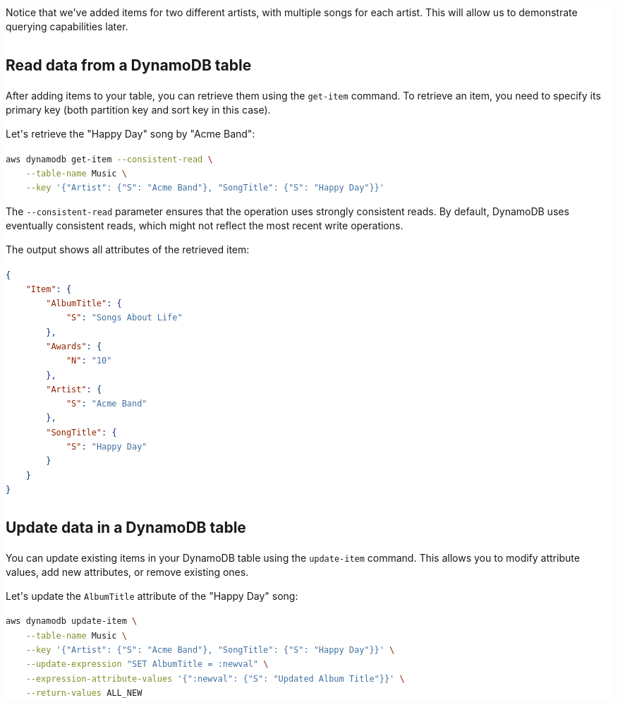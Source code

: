 Notice that we've added items for two different artists, with multiple songs for each artist. This will allow us to demonstrate querying capabilities later.

## Read data from a DynamoDB table

After adding items to your table, you can retrieve them using the `get-item` command. To retrieve an item, you need to specify its primary key (both partition key and sort key in this case).

Let's retrieve the "Happy Day" song by "Acme Band":

```bash
aws dynamodb get-item --consistent-read \
    --table-name Music \
    --key '{"Artist": {"S": "Acme Band"}, "SongTitle": {"S": "Happy Day"}}'
```

The `--consistent-read` parameter ensures that the operation uses strongly consistent reads. By default, DynamoDB uses eventually consistent reads, which might not reflect the most recent write operations.

The output shows all attributes of the retrieved item:

```json
{
    "Item": {
        "AlbumTitle": {
            "S": "Songs About Life"
        },
        "Awards": {
            "N": "10"
        },
        "Artist": {
            "S": "Acme Band"
        },
        "SongTitle": {
            "S": "Happy Day"
        }
    }
}
```

## Update data in a DynamoDB table

You can update existing items in your DynamoDB table using the `update-item` command. This allows you to modify attribute values, add new attributes, or remove existing ones.

Let's update the `AlbumTitle` attribute of the "Happy Day" song:

```bash
aws dynamodb update-item \
    --table-name Music \
    --key '{"Artist": {"S": "Acme Band"}, "SongTitle": {"S": "Happy Day"}}' \
    --update-expression "SET AlbumTitle = :newval" \
    --expression-attribute-values '{":newval": {"S": "Updated Album Title"}}' \
    --return-values ALL_NEW
```
